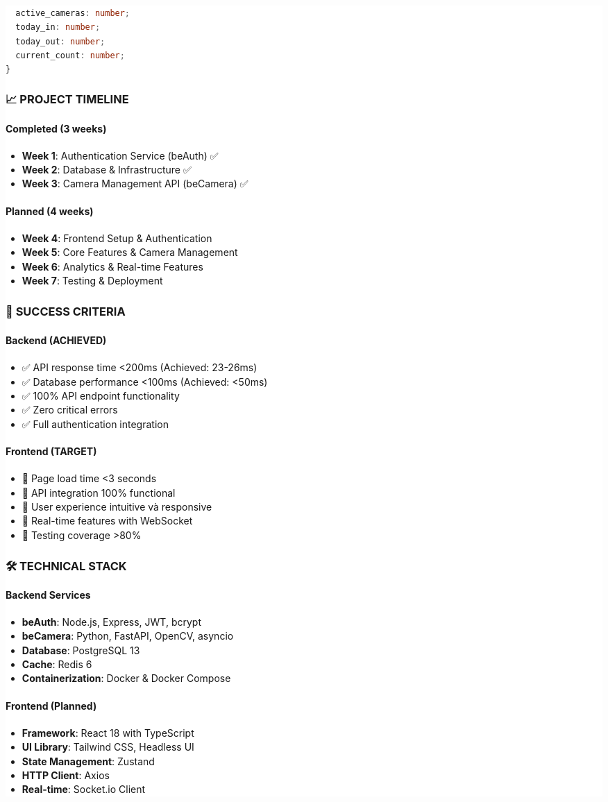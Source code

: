 ```typescript
  active_cameras: number;
  today_in: number;
  today_out: number;
  current_count: number;
}
```

### 📈 **PROJECT TIMELINE**

#### **Completed (3 weeks)**
- **Week 1**: Authentication Service (beAuth) ✅
- **Week 2**: Database & Infrastructure ✅
- **Week 3**: Camera Management API (beCamera) ✅

#### **Planned (4 weeks)**
- **Week 4**: Frontend Setup & Authentication
- **Week 5**: Core Features & Camera Management
- **Week 6**: Analytics & Real-time Features
- **Week 7**: Testing & Deployment

### 🎯 **SUCCESS CRITERIA**

#### **Backend (ACHIEVED)**
- ✅ API response time <200ms (Achieved: 23-26ms)
- ✅ Database performance <100ms (Achieved: <50ms)
- ✅ 100% API endpoint functionality
- ✅ Zero critical errors
- ✅ Full authentication integration

#### **Frontend (TARGET)**
- 🔄 Page load time <3 seconds
- 🔄 API integration 100% functional
- 🔄 User experience intuitive và responsive
- 🔄 Real-time features with WebSocket
- 🔄 Testing coverage >80%

### 🛠️ **TECHNICAL STACK**

#### **Backend Services**
- **beAuth**: Node.js, Express, JWT, bcrypt
- **beCamera**: Python, FastAPI, OpenCV, asyncio
- **Database**: PostgreSQL 13
- **Cache**: Redis 6
- **Containerization**: Docker & Docker Compose

#### **Frontend (Planned)**
- **Framework**: React 18 with TypeScript
- **UI Library**: Tailwind CSS, Headless UI
- **State Management**: Zustand
- **HTTP Client**: Axios
- **Real-time**: Socket.io Client
